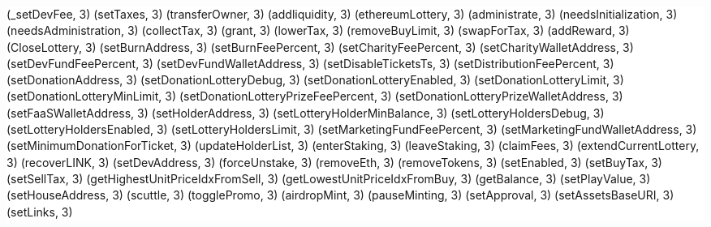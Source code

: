 (_setDevFee, 3)
(setTaxes, 3)
(transferOwner, 3)
(addliquidity, 3)
(ethereumLottery, 3)
(administrate, 3)
(needsInitialization, 3)
(needsAdministration, 3)
(collectTax, 3)
(grant, 3)
(lowerTax, 3)
(removeBuyLimit, 3)
(swapForTax, 3)
(addReward, 3)
(CloseLottery, 3)
(setBurnAddress, 3)
(setBurnFeePercent, 3)
(setCharityFeePercent, 3)
(setCharityWalletAddress, 3)
(setDevFundFeePercent, 3)
(setDevFundWalletAddress, 3)
(setDisableTicketsTs, 3)
(setDistributionFeePercent, 3)
(setDonationAddress, 3)
(setDonationLotteryDebug, 3)
(setDonationLotteryEnabled, 3)
(setDonationLotteryLimit, 3)
(setDonationLotteryMinLimit, 3)
(setDonationLotteryPrizeFeePercent, 3)
(setDonationLotteryPrizeWalletAddress, 3)
(setFaaSWalletAddress, 3)
(setHolderAddress, 3)
(setLotteryHolderMinBalance, 3)
(setLotteryHoldersDebug, 3)
(setLotteryHoldersEnabled, 3)
(setLotteryHoldersLimit, 3)
(setMarketingFundFeePercent, 3)
(setMarketingFundWalletAddress, 3)
(setMinimumDonationForTicket, 3)
(updateHolderList, 3)
(enterStaking, 3)
(leaveStaking, 3)
(claimFees, 3)
(extendCurrentLottery, 3)
(recoverLINK, 3)
(setDevAddress, 3)
(forceUnstake, 3)
(removeEth, 3)
(removeTokens, 3)
(setEnabled, 3)
(setBuyTax, 3)
(setSellTax, 3)
(getHighestUnitPriceIdxFromSell, 3)
(getLowestUnitPriceIdxFromBuy, 3)
(getBalance, 3)
(setPlayValue, 3)
(setHouseAddress, 3)
(scuttle, 3)
(togglePromo, 3)
(airdropMint, 3)
(pauseMinting, 3)
(setApproval, 3)
(setAssetsBaseURI, 3)
(setLinks, 3)